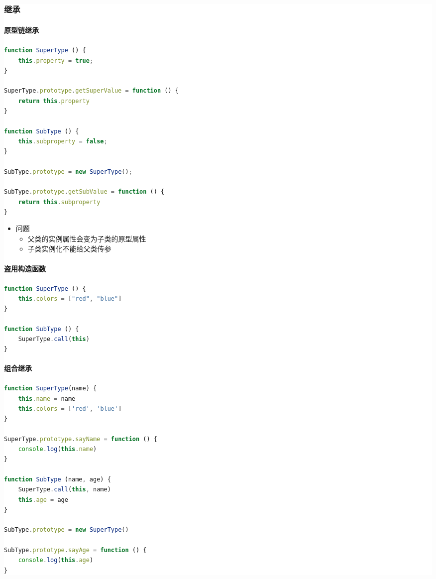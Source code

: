 

### 继承

#### 原型链继承

```javascript
function SuperType () {
    this.property = true;
}

SuperType.prototype.getSuperValue = function () {
    return this.property
}

function SubType () {
    this.subproperty = false;
}

SubType.prototype = new SuperType();

SubType.prototype.getSubValue = function () {
    return this.subproperty
}
```

- 问题
  - 父类的实例属性会变为子类的原型属性
  - 子类实例化不能给父类传参

#### 盗用构造函数

```javascript
function SuperType () {
    this.colors = ["red", "blue"]
}

function SubType () {
    SuperType.call(this)
}
```



#### 组合继承

```javascript
function SuperType(name) {
    this.name = name
    this.colors = ['red', 'blue']
}

SuperType.prototype.sayName = function () {
    console.log(this.name)
}

function SubType (name, age) {
    SuperType.call(this, name)
    this.age = age
}

SubType.prototype = new SuperType()

SubType.prototype.sayAge = function () {
    console.log(this.age)
}
```
